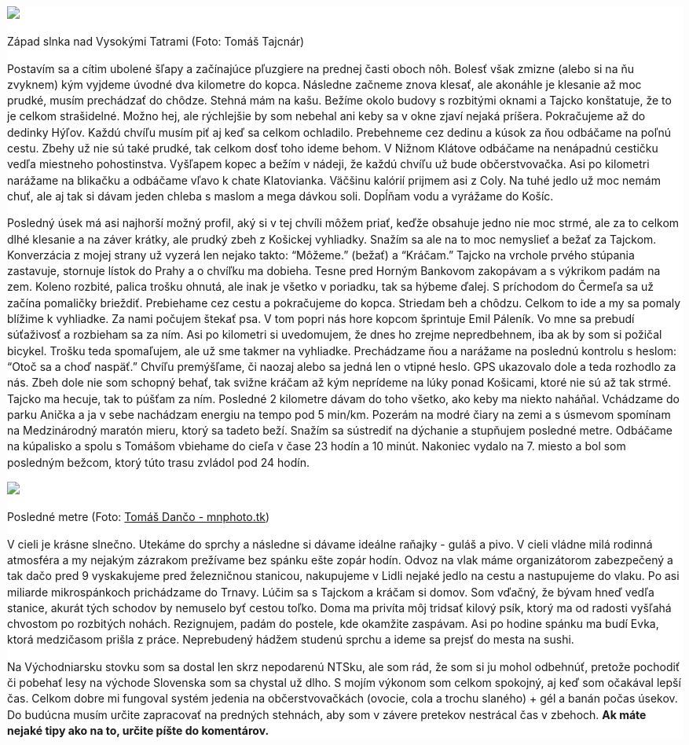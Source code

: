 [![](images/Vysoke-Tatry.jpg)](http://www.bernohy.sk/wp-content/uploads/2017/08/Vysoke-Tatry.jpg)

Západ slnka nad Vysokými Tatrami (Foto: Tomáš Tajcnár)

Postavím sa a cítim ubolené šľapy a začínajúce pľuzgiere na prednej časti oboch nôh. Bolesť však zmizne (alebo si na ňu zvyknem) kým vyjdeme úvodné dva kilometre do kopca. Následne začneme znova klesať, ale akonáhle je klesanie až moc prudké, musím prechádzať do chôdze. Stehná mám na kašu. Bežíme okolo budovy s rozbitými oknami a Tajcko konštatuje, že to je celkom strašidelné. Možno hej, ale rýchlejšie by som nebehal ani keby sa v okne zjaví nejaká príšera. Pokračujeme až do dedinky Hýľov. Každú chvíľu musím piť aj keď sa celkom ochladilo. Prebehneme cez dedinu a kúsok za ňou odbáčame na poľnú cestu. Zbehy už nie sú také prudké, tak celkom dosť toho ideme behom. V Nižnom Klátove odbáčame na nenápadnú cestičku vedľa miestneho pohostinstva. Vyšľapem kopec a bežím v nádeji, že každú chvíľu už bude občerstvovačka. Asi po kilometri narážame na blikačku a odbáčame vľavo k chate Klatovianka. Väčšinu kalórií prijmem asi z Coly. Na tuhé jedlo už moc nemám chuť, ale aj tak si dávam jeden chleba s maslom a mega dávkou soli. Dopĺňam vodu a vyrážame do Košíc.

Posledný úsek má asi najhorší možný profil, aký si v tej chvíli môžem priať, keďže obsahuje jedno nie moc strmé, ale za to celkom dlhé klesanie a na záver krátky, ale prudký zbeh z Košickej vyhliadky. Snažím sa ale na to moc nemyslieť a bežať za Tajckom. Konverzácia z mojej strany už vyzerá len nejako takto: “Môžeme.” (bežať) a “Kráčam.” Tajcko na vrchole prvého stúpania zastavuje, stornuje lístok do Prahy a o chvíľku ma dobieha. Tesne pred Horným Bankovom zakopávam a s výkrikom padám na zem. Koleno rozbité, palica trošku ohnutá, ale inak je všetko v poriadku, tak sa hýbeme ďalej. S príchodom do Čermeľa sa už začína pomaličky brieždiť. Prebiehame cez cestu a pokračujeme do kopca. Striedam beh a chôdzu. Celkom to ide a my sa pomaly blížime k vyhliadke. Za nami počujem štekať psa. V tom popri nás hore kopcom šprintuje Emil Páleník. Vo mne sa prebudí súťaživosť a rozbieham sa za ním. Asi po kilometri si uvedomujem, že dnes ho zrejme nepredbehnem, iba ak by som si požičal bicykel. Trošku teda spomaľujem, ale už sme takmer na vyhliadke. Prechádzame ňou a narážame na poslednú kontrolu s heslom: “Otoč sa a choď naspäť.” Chvíľu premýšľame, či naozaj alebo sa jedná len o vtipné heslo. GPS ukazovalo dole a teda rozhodlo za nás. Zbeh dole nie som schopný behať, tak svižne kráčam až kým neprídeme na lúky ponad Košicami, ktoré nie sú až tak strmé. Tajcko ma hecuje, tak to púšťam za ním. Posledné 2 kilometre dávam do toho všetko, ako keby ma niekto naháňal. Vchádzame do parku Anička a ja v sebe nachádzam energiu na tempo pod 5 min/km. Pozerám na modré čiary na zemi a s úsmevom spomínam na Medzinárodný maratón mieru, ktorý sa tadeto beží. Snažím sa sústrediť na dýchanie a stupňujem posledné metre. Odbáčame na kúpalisko a spolu s Tomášom vbiehame do cieľa v čase 23 hodín a 10 minút. Nakoniec vydalo na 7. miesto a bol som posledným bežcom, ktorý túto trasu zvládol pod 24 hodín.

[![](images/v100-finish.jpg)](http://www.bernohy.sk/wp-content/uploads/2017/08/v100-finish.jpg)

Posledné metre (Foto: [Tomáš Dančo - mnphoto.tk](http://www.mnphoto.tk))

V cieli je krásne slnečno. Utekáme do sprchy a následne si dávame ideálne raňajky - guláš a pivo. V cieli vládne milá rodinná atmosféra a my nejakým zázrakom prežívame bez spánku ešte zopár hodín. Odvoz na vlak máme organizátorom zabezpečený a tak dačo pred 9 vyskakujeme pred železničnou stanicou, nakupujeme v Lidli nejaké jedlo na cestu a nastupujeme do vlaku. Po asi miliarde mikrospánkoch prichádzame do Trnavy. Lúčim sa s Tajckom a kráčam si domov. Som vďačný, že bývam hneď vedľa stanice, akurát tých schodov by nemuselo byť cestou toľko. Doma ma privíta môj tridsať kilový psík, ktorý ma od radosti vyšľahá chvostom po rozbitých nohách. Rezignujem, padám do postele, kde okamžite zaspávam. Asi po hodine spánku ma budí Evka, ktorá medzičasom prišla z práce. Neprebudený hádžem studenú sprchu a ideme sa prejsť do mesta na sushi.

Na Východniarsku stovku som sa dostal len skrz nepodarenú NTSku, ale som rád, že som si ju mohol odbehnúť, pretože pochodiť či pobehať lesy na východe Slovenska som sa chystal už dlho. S mojím výkonom som celkom spokojný, aj keď som očakával lepší čas. Celkom dobre mi fungoval systém jedenia na občerstvovačkách (ovocie, cola a trochu slaného) + gél a banán počas úsekov. Do budúcna musím určite zapracovať na predných stehnách, aby som v závere pretekov nestrácal čas v zbehoch. **Ak máte nejaké tipy ako na to, určite píšte do komentárov.**
